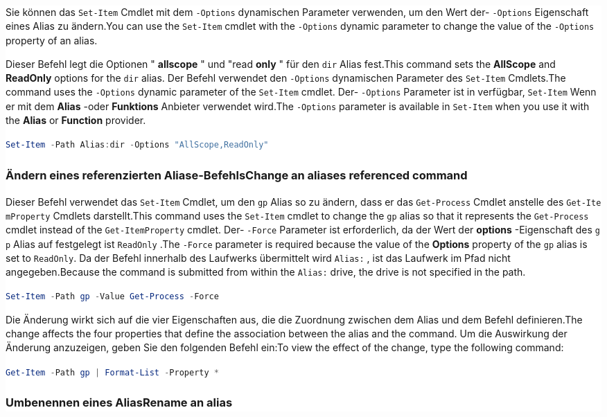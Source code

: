 <span data-ttu-id="e8f8a-177">Sie können das `Set-Item` Cmdlet mit dem `-Options` dynamischen Parameter verwenden, um den Wert der- `-Options` Eigenschaft eines Alias zu ändern.</span><span class="sxs-lookup"><span data-stu-id="e8f8a-177">You can use the `Set-Item` cmdlet with the `-Options` dynamic parameter to change the value of the `-Options` property of an alias.</span></span>

<span data-ttu-id="e8f8a-178">Dieser Befehl legt die Optionen " **allscope** " und "read **only** " für den `dir` Alias fest.</span><span class="sxs-lookup"><span data-stu-id="e8f8a-178">This command sets the **AllScope** and **ReadOnly** options for the `dir` alias.</span></span> <span data-ttu-id="e8f8a-179">Der Befehl verwendet den `-Options` dynamischen Parameter des `Set-Item` Cmdlets.</span><span class="sxs-lookup"><span data-stu-id="e8f8a-179">The command uses the `-Options` dynamic parameter of the `Set-Item` cmdlet.</span></span> <span data-ttu-id="e8f8a-180">Der- `-Options` Parameter ist in verfügbar, `Set-Item` Wenn er mit dem **Alias** -oder **Funktions** Anbieter verwendet wird.</span><span class="sxs-lookup"><span data-stu-id="e8f8a-180">The `-Options` parameter is available in `Set-Item` when you use it with the **Alias** or **Function** provider.</span></span>

```powershell
Set-Item -Path Alias:dir -Options "AllScope,ReadOnly"
```

### <a name="change-an-aliases-referenced-command"></a><span data-ttu-id="e8f8a-181">Ändern eines referenzierten Aliase-Befehls</span><span class="sxs-lookup"><span data-stu-id="e8f8a-181">Change an aliases referenced command</span></span>

<span data-ttu-id="e8f8a-182">Dieser Befehl verwendet das `Set-Item` Cmdlet, um den `gp` Alias so zu ändern, dass er das `Get-Process` Cmdlet anstelle des `Get-ItemProperty` Cmdlets darstellt.</span><span class="sxs-lookup"><span data-stu-id="e8f8a-182">This command uses the `Set-Item` cmdlet to change the `gp` alias so that it represents the `Get-Process` cmdlet instead of the `Get-ItemProperty` cmdlet.</span></span>
<span data-ttu-id="e8f8a-183">Der- `-Force` Parameter ist erforderlich, da der Wert der **options** -Eigenschaft des `gp` Alias auf festgelegt ist `ReadOnly` .</span><span class="sxs-lookup"><span data-stu-id="e8f8a-183">The `-Force` parameter is required because the value of the **Options** property of the `gp` alias is set to `ReadOnly`.</span></span> <span data-ttu-id="e8f8a-184">Da der Befehl innerhalb des Laufwerks übermittelt wird `Alias:` , ist das Laufwerk im Pfad nicht angegeben.</span><span class="sxs-lookup"><span data-stu-id="e8f8a-184">Because the command is submitted from within the `Alias:` drive, the drive is not specified in the path.</span></span>

```powershell
Set-Item -Path gp -Value Get-Process -Force
```

<span data-ttu-id="e8f8a-185">Die Änderung wirkt sich auf die vier Eigenschaften aus, die die Zuordnung zwischen dem Alias und dem Befehl definieren.</span><span class="sxs-lookup"><span data-stu-id="e8f8a-185">The change affects the four properties that define the association between the alias and the command.</span></span> <span data-ttu-id="e8f8a-186">Um die Auswirkung der Änderung anzuzeigen, geben Sie den folgenden Befehl ein:</span><span class="sxs-lookup"><span data-stu-id="e8f8a-186">To view the effect of the change, type the following command:</span></span>

```powershell
Get-Item -Path gp | Format-List -Property *
```

### <a name="rename-an-alias"></a><span data-ttu-id="e8f8a-187">Umbenennen eines Alias</span><span class="sxs-lookup"><span data-stu-id="e8f8a-187">Rename an alias</span></span>
